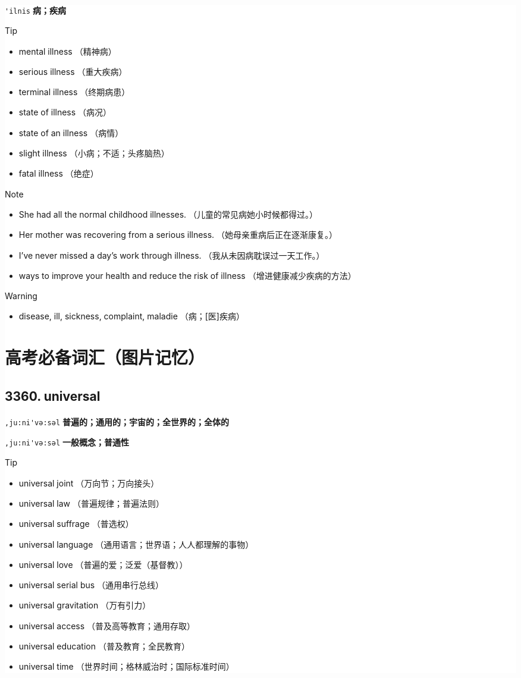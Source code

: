 `'ilnis`  **病；疾病**

> [!TIP]
>
> - mental illness （精神病）
>
> - serious illness （重大疾病）
>
> - terminal illness （终期病患）
>
> - state of illness （病况）
>
> - state of an illness （病情）
>
> - slight illness （小病；不适；头疼脑热）
>
> - fatal illness （绝症）
>

> [!NOTE]
>
> - She had all the normal childhood illnesses. （儿童的常见病她小时候都得过。）
>
> - Her mother was recovering from a serious illness. （她母亲重病后正在逐渐康复。）
>
> - I’ve never missed a day’s work through illness. （我从未因病耽误过一天工作。）
>
> - ways to improve your health and reduce the risk of illness （增进健康减少疾病的方法）
>

> [!WARNING]
>
> - disease, ill, sickness, complaint, maladie （病；[医]疾病）
>

# 高考必备词汇（图片记忆）

## 3360. universal

`,ju:ni'və:səl`  **普遍的；通用的；宇宙的；全世界的；全体的**

`,ju:ni'və:səl`  **一般概念；普通性**

> [!TIP]
>
> - universal joint （万向节；万向接头）
>
> - universal law （普遍规律；普遍法则）
>
> - universal suffrage （普选权）
>
> - universal language （通用语言；世界语；人人都理解的事物）
>
> - universal love （普遍的爱；泛爱（基督教））
>
> - universal serial bus （通用串行总线）
>
> - universal gravitation （万有引力）
>
> - universal access （普及高等教育；通用存取）
>
> - universal education （普及教育；全民教育）
>
> - universal time （世界时间；格林威治时；国际标准时间）